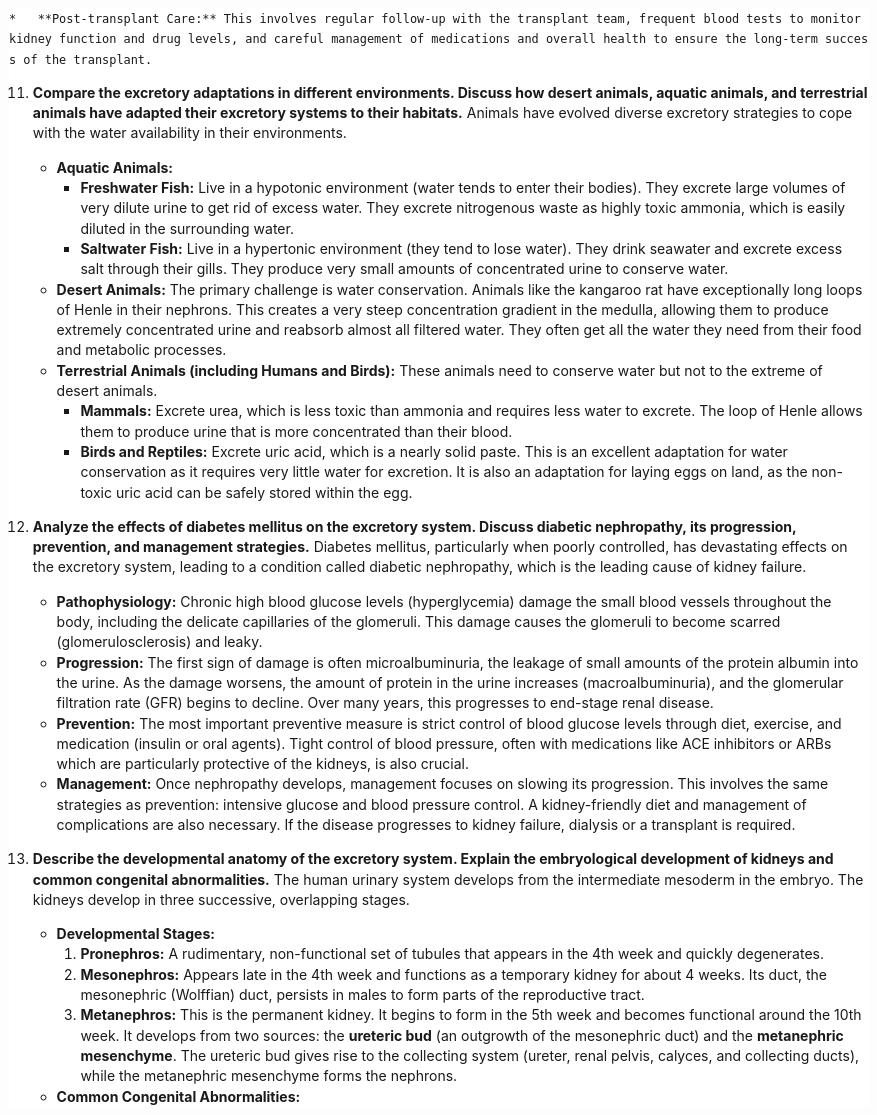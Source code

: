     *   **Post-transplant Care:** This involves regular follow-up with the transplant team, frequent blood tests to monitor kidney function and drug levels, and careful management of medications and overall health to ensure the long-term success of the transplant.

11. **Compare the excretory adaptations in different environments. Discuss how desert animals, aquatic animals, and terrestrial animals have adapted their excretory systems to their habitats.**
    Animals have evolved diverse excretory strategies to cope with the water availability in their environments.
    *   **Aquatic Animals:**
        *   **Freshwater Fish:** Live in a hypotonic environment (water tends to enter their bodies). They excrete large volumes of very dilute urine to get rid of excess water. They excrete nitrogenous waste as highly toxic ammonia, which is easily diluted in the surrounding water.
        *   **Saltwater Fish:** Live in a hypertonic environment (they tend to lose water). They drink seawater and excrete excess salt through their gills. They produce very small amounts of concentrated urine to conserve water.
    *   **Desert Animals:** The primary challenge is water conservation. Animals like the kangaroo rat have exceptionally long loops of Henle in their nephrons. This creates a very steep concentration gradient in the medulla, allowing them to produce extremely concentrated urine and reabsorb almost all filtered water. They often get all the water they need from their food and metabolic processes.
    *   **Terrestrial Animals (including Humans and Birds):** These animals need to conserve water but not to the extreme of desert animals.
        *   **Mammals:** Excrete urea, which is less toxic than ammonia and requires less water to excrete. The loop of Henle allows them to produce urine that is more concentrated than their blood.
        *   **Birds and Reptiles:** Excrete uric acid, which is a nearly solid paste. This is an excellent adaptation for water conservation as it requires very little water for excretion. It is also an adaptation for laying eggs on land, as the non-toxic uric acid can be safely stored within the egg.

12. **Analyze the effects of diabetes mellitus on the excretory system. Discuss diabetic nephropathy, its progression, prevention, and management strategies.**
    Diabetes mellitus, particularly when poorly controlled, has devastating effects on the excretory system, leading to a condition called diabetic nephropathy, which is the leading cause of kidney failure.
    *   **Pathophysiology:** Chronic high blood glucose levels (hyperglycemia) damage the small blood vessels throughout the body, including the delicate capillaries of the glomeruli. This damage causes the glomeruli to become scarred (glomerulosclerosis) and leaky.
    *   **Progression:** The first sign of damage is often microalbuminuria, the leakage of small amounts of the protein albumin into the urine. As the damage worsens, the amount of protein in the urine increases (macroalbuminuria), and the glomerular filtration rate (GFR) begins to decline. Over many years, this progresses to end-stage renal disease.
    *   **Prevention:** The most important preventive measure is strict control of blood glucose levels through diet, exercise, and medication (insulin or oral agents). Tight control of blood pressure, often with medications like ACE inhibitors or ARBs which are particularly protective of the kidneys, is also crucial.
    *   **Management:** Once nephropathy develops, management focuses on slowing its progression. This involves the same strategies as prevention: intensive glucose and blood pressure control. A kidney-friendly diet and management of complications are also necessary. If the disease progresses to kidney failure, dialysis or a transplant is required.

13. **Describe the developmental anatomy of the excretory system. Explain the embryological development of kidneys and common congenital abnormalities.**
    The human urinary system develops from the intermediate mesoderm in the embryo. The kidneys develop in three successive, overlapping stages.
    *   **Developmental Stages:**
        1.  **Pronephros:** A rudimentary, non-functional set of tubules that appears in the 4th week and quickly degenerates.
        2.  **Mesonephros:** Appears late in the 4th week and functions as a temporary kidney for about 4 weeks. Its duct, the mesonephric (Wolffian) duct, persists in males to form parts of the reproductive tract.
        3.  **Metanephros:** This is the permanent kidney. It begins to form in the 5th week and becomes functional around the 10th week. It develops from two sources: the **ureteric bud** (an outgrowth of the mesonephric duct) and the **metanephric mesenchyme**. The ureteric bud gives rise to the collecting system (ureter, renal pelvis, calyces, and collecting ducts), while the metanephric mesenchyme forms the nephrons.
    *   **Common Congenital Abnormalities:**